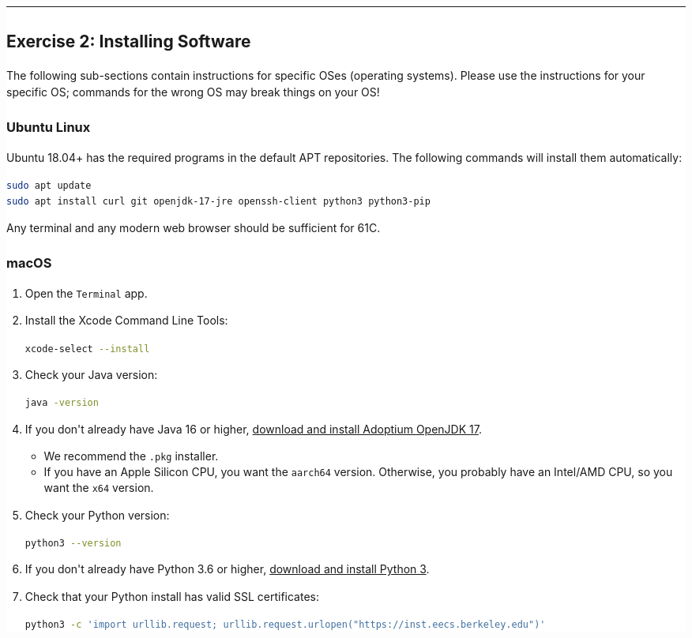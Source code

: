 ----------

## Exercise 2: Installing Software

The following sub-sections contain instructions for specific OSes (operating systems). Please use the instructions for your specific OS; commands for the wrong OS may break things on your OS!

### Ubuntu Linux

Ubuntu 18.04+ has the required programs in the default APT repositories. The following commands will install them automatically:

```bash
sudo apt update
sudo apt install curl git openjdk-17-jre openssh-client python3 python3-pip

```

Any terminal and any modern web browser should be sufficient for 61C.

### macOS

1.  Open the  `Terminal`  app.
2.  Install the Xcode Command Line Tools:
    
    ```bash
    xcode-select --install
    
    ```
    
3.  Check your Java version:
    
    ```bash
    java -version
    
    ```
    
4.  If you don't already have Java 16 or higher,  [download and install Adoptium OpenJDK 17](https://adoptium.net/releases.html).
    -   We recommend the  `.pkg`  installer.
    -   If you have an Apple Silicon CPU, you want the  `aarch64`  version. Otherwise, you probably have an Intel/AMD CPU, so you want the  `x64`  version.
5.  Check your Python version:
    
    ```bash
    python3 --version
    
    ```
    
6.  If you don't already have Python 3.6 or higher,  [download and install Python 3](https://www.python.org/downloads/).
7.  Check that your Python install has valid SSL certificates:
    
    ```bash
    python3 -c 'import urllib.request; urllib.request.urlopen("https://inst.eecs.berkeley.edu")'
    
    ```
    